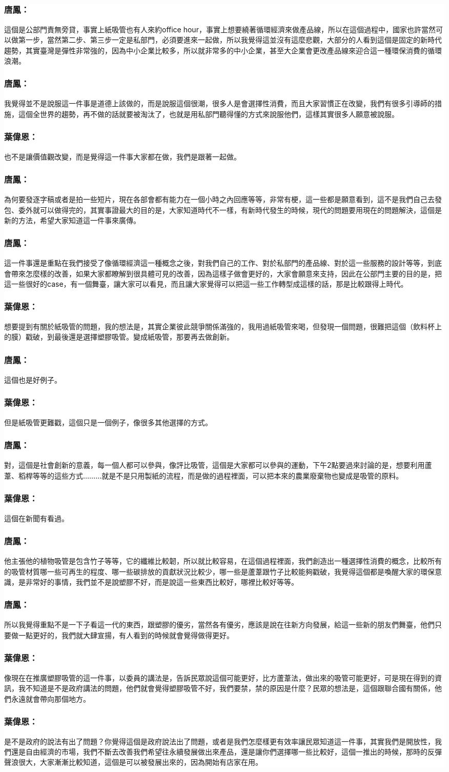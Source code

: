 ### 唐鳳：
這個是公部門責無旁貸，事實上紙吸管也有人來約office hour，事實上想要繞著循環經濟來做產品線，所以在這個過程中，國家也許當然可以做第一步，當然第二步、第三步一定是私部門，必須要進來一起做，所以我覺得這並沒有這麼悲觀，大部分的人看到這個是固定的新時代趨勢，其實臺灣是彈性非常強的，因為中小企業比較多，所以就非常多的中小企業，甚至大企業會更改產品線來迎合這一種環保消費的循環浪潮。

### 唐鳳：
我覺得並不是說服這一件事是道德上該做的，而是說服這個很潮，很多人是會選擇性消費，而且大家習慣正在改變，我們有很多引導師的措施，這個全世界的趨勢，再不做的話就要被淘汰了，也就是用私部門聽得懂的方式來說服他們，這樣其實很多人願意被說服。

### 葉偉恩：
也不是讓價值觀改變，而是覺得這一件事大家都在做，我們是跟著一起做。

### 唐鳳：
為何要發逐字稿或者是拍一些短片，現在各部會都有能力在一個小時之內回應等等，非常有梗，這一些都是願意看到，這不是我們自己去發包、委外就可以做得完的，其實事證最大的目的是，大家知道時代不一樣，有新時代發生的時候，現代的問題要用現在的問題解決，這個是新的方法，希望大家知道這一件事來廣傳。

### 唐鳳：
這一件事還是重點在我們接受了像循環經濟這一種概念之後，對我們自己的工作、對於私部門的產品線、對於這一些服務的設計等等，到底會帶來怎麼樣的改善，如果大家都瞭解到很具體可見的改善，因為這樣子做會更好的，大家會願意來支持，因此在公部門主要的目的是，把這一些很好的case，有一個舞臺，讓大家可以看見，而且讓大家覺得可以把這一些工作轉型成這樣的話，那是比較跟得上時代。

### 葉偉恩：
想要提到有關於紙吸管的問題，我的想法是，其實企業彼此競爭關係滿強的，我用過紙吸管來喝，但發現一個問題，很難把這個（飲料杯上的膜）戳破，到最後還是選擇塑膠吸管。變成紙吸管，那要再去做創新。

### 唐鳳：
這個也是好例子。

### 葉偉恩：
但是紙吸管更難戳，這個只是一個例子，像很多其他選擇的方式。

### 唐鳳：
對，這個是社會創新的意義，每一個人都可以參與，像評比吸管，這個是大家都可以參與的運動，下午2點要過來討論的是，想要利用蘆葦、稻桿等等的這些方式………就是不是只用製紙的流程，而是做的過程裡面，可以把本來的農業廢棄物也變成是吸管的原料。

### 葉偉恩：
這個在新聞有看過。

### 唐鳳：
他主張他的植物吸管是包含竹子等等，它的纖維比較韌，所以就比較容易，在這個過程裡面，我們創造出一種選擇性消費的概念，比較所有的吸管材質哪一些可再生的程度、哪一些碳排放的貢獻狀況比較少，哪一些是蘆葦跟竹子比較能夠戳破，我覺得這個都是喚醒大家的環保意識，是非常好的事情，我們並不是說塑膠不好，而是說這一些東西比較好，哪裡比較好等等。

### 唐鳳：
所以我覺得重點不是一下子看這一代的東西，跟塑膠的優劣，當然各有優劣，應該是說在往新方向發展，給這一些新的朋友們舞臺，他們只要做一點更好的，我們就大肆宣揚，有人看到的時候就會覺得做得更好。

### 葉偉恩：
像現在在推廣塑膠吸管的這一件事，以委員的講法是，告訴民眾說這個可能更好，比方蘆葦法，做出來的吸管可能更好，可是現在得到的資訊，我不知道是不是政府講法的問題，他們就會覺得塑膠吸管不好，我們要禁，禁的原因是什麼？民眾的想法是，這個跟聯合國有關係，他們永遠就會帶向那個地方。

### 葉偉恩：
是不是政府的說法有出了問題？你覺得這個是政府說法出了問題，或者是我們怎麼樣更有效率讓民眾知道這一件事，其實我們是開放性，我們還是自由經濟的市場，我們不斷去改善我們希望往永續發展做出來產品，還是讓你們選擇哪一些比較好，這個一推出的時候，那時的反彈聲浪很大，大家漸漸比較知道，這個是可以被發展出來的，因為開始有店家在用。
